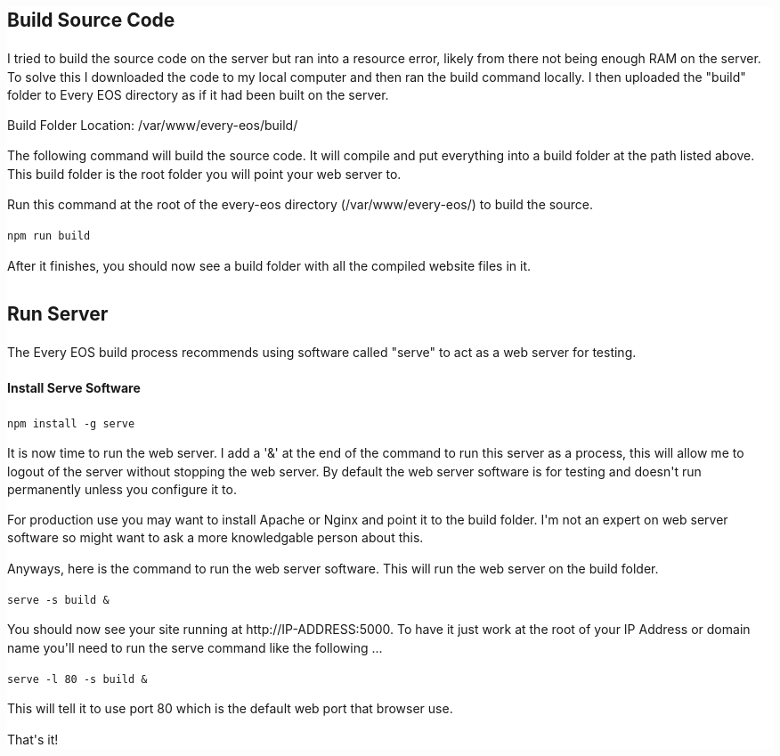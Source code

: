 ## Build Source Code

I tried to build the source code on the server but ran into a resource error, likely from there not being enough RAM on the server. To solve this I downloaded the code to my local computer and then ran the build command locally. I then uploaded the "build" folder to Every EOS directory as if it had been built on the server.

Build Folder Location: /var/www/every-eos/build/

The following command will build the source code. It will compile and put everything into a build folder at the path listed above. This build folder is the root folder you will point your web server to.

Run this command at the root of the every-eos directory (/var/www/every-eos/) to build the source.

```
npm run build
```

After it finishes, you should now see a build folder with all the compiled website files in it.

## Run Server

The Every EOS build process recommends using software called "serve" to act as a web server for testing.

#### Install Serve Software

```
npm install -g serve
```

It is now time to run the web server. I add a '&' at the end of the command to run this server as a process, this will allow me to logout of the server without stopping the web server. By default the web server software is for testing and doesn't run permanently unless you configure it to.

For production use you may want to install Apache or Nginx and point it to the build folder. I'm not an expert on web server software so might want to ask a more knowledgable person about this.

Anyways, here is the command to run the web server software. This will run the web server on the build folder. 

```
serve -s build &
```

You should now see your site running at http://IP-ADDRESS:5000. To have it just work at the root of your IP Address or domain name you'll need to run the serve command like the following ...

```
serve -l 80 -s build &
```

This will tell it to use port 80 which is the default web port that browser use.

That's it!
